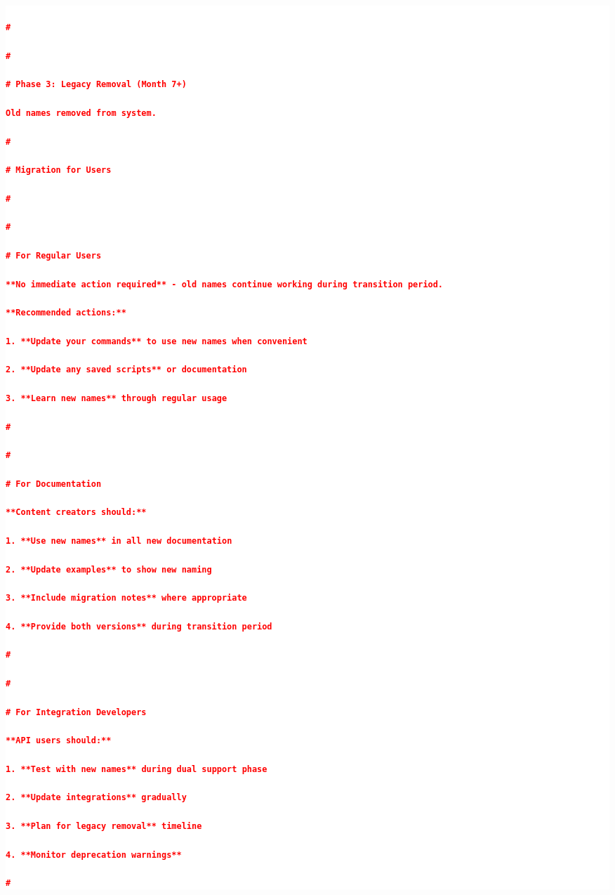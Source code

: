 ```json

#

#

# Phase 3: Legacy Removal (Month 7+)

Old names removed from system.

#

# Migration for Users

#

#

# For Regular Users

**No immediate action required** - old names continue working during transition period.

**Recommended actions:**

1. **Update your commands** to use new names when convenient

2. **Update any saved scripts** or documentation

3. **Learn new names** through regular usage

#

#

# For Documentation

**Content creators should:**

1. **Use new names** in all new documentation

2. **Update examples** to show new naming

3. **Include migration notes** where appropriate

4. **Provide both versions** during transition period

#

#

# For Integration Developers

**API users should:**

1. **Test with new names** during dual support phase

2. **Update integrations** gradually

3. **Plan for legacy removal** timeline

4. **Monitor deprecation warnings**

#

```